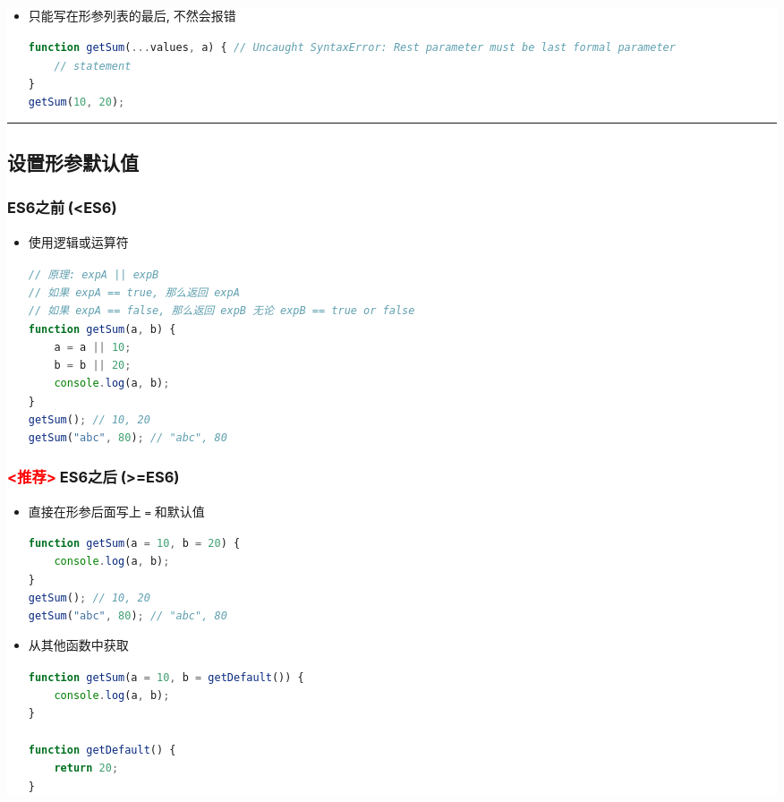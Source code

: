 - 只能写在形参列表的最后,  不然会报错

	```js
	function getSum(...values, a) { // Uncaught SyntaxError: Rest parameter must be last formal parameter
	    // statement
	}
	getSum(10, 20);
	```

---

## 设置形参默认值



### ES6之前 (<ES6)

- 使用逻辑或运算符

	```js
	// 原理: expA || expB
	// 如果 expA == true, 那么返回 expA
	// 如果 expA == false, 那么返回 expB 无论 expB == true or false
	function getSum(a, b) {
	    a = a || 10;
	    b = b || 20;
	    console.log(a, b);
	}
	getSum(); // 10, 20
	getSum("abc", 80); // "abc", 80
	```



### <span style="color: red;"><推荐></span> ES6之后 (>=ES6)

- 直接在形参后面写上 `=` 和默认值

	```js
	function getSum(a = 10, b = 20) {
	    console.log(a, b);
	}
	getSum(); // 10, 20
	getSum("abc", 80); // "abc", 80
	```

- 从其他函数中获取

	```js
	function getSum(a = 10, b = getDefault()) {
	    console.log(a, b);
	}
	
	function getDefault() {
	    return 20;
	}
	
